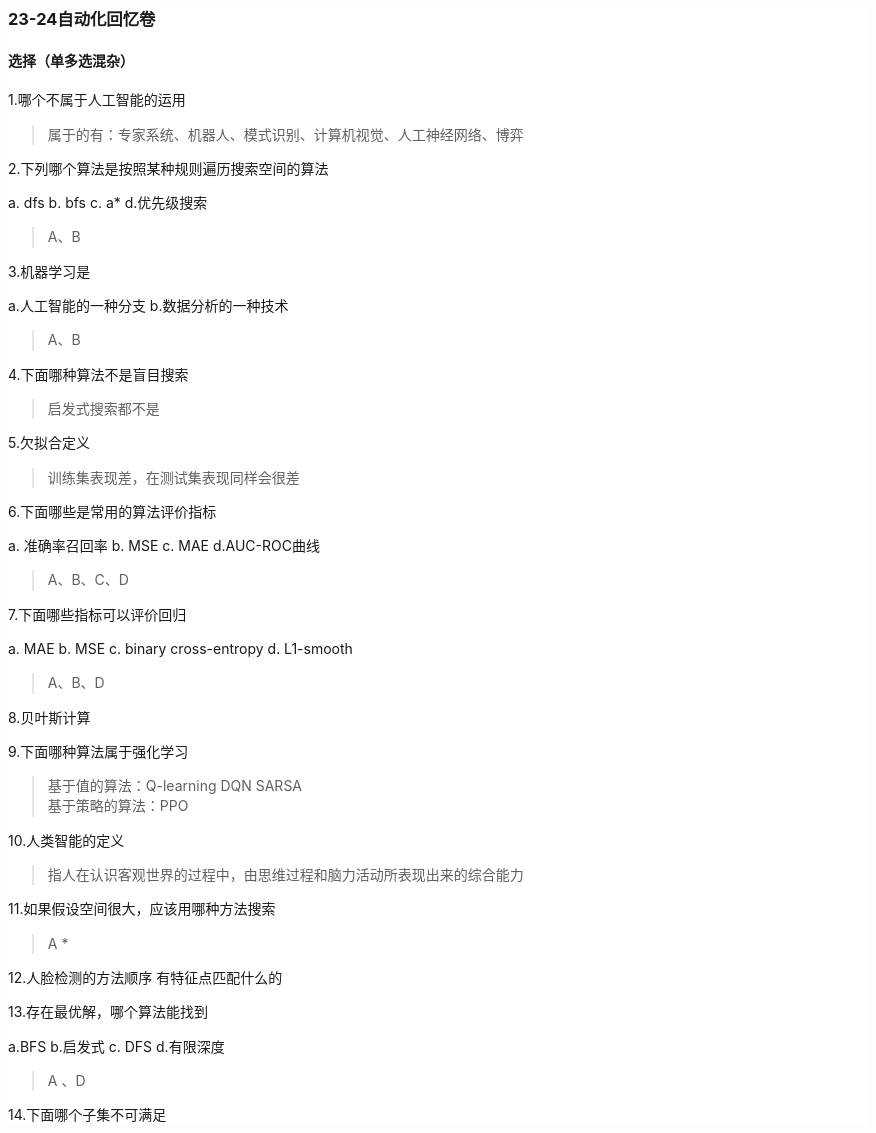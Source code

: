 

### 23-24自动化回忆卷

#### 选择（单多选混杂）

1.哪个不属于人工智能的运用 

> 属于的有：专家系统、机器人、模式识别、计算机视觉、人工神经网络、博弈

2.下列哪个算法是按照某种规则遍历搜索空间的算法 

a. dfs b. bfs c. a* d.优先级搜索 

> A、B

3.机器学习是 

a.人工智能的一种分支 b.数据分析的一种技术 

> A、B

4.下面哪种算法不是盲目搜索 

> 启发式搜索都不是

5.欠拟合定义 

> 训练集表现差，在测试集表现同样会很差

6.下面哪些是常用的算法评价指标 

a. 准确率召回率 b. MSE c. MAE d.AUC-ROC曲线

> A、B、C、D

7.下面哪些指标可以评价回归 

a. MAE b. MSE c. binary cross-entropy d. L1-smooth 

> A、B、D

8.贝叶斯计算 

9.下面哪种算法属于强化学习 

> 基于值的算法：Q-learning DQN SARSA<br>基于策略的算法：PPO

10.人类智能的定义 

> 指人在认识客观世界的过程中，由思维过程和脑力活动所表现出来的综合能力

11.如果假设空间很大，应该用哪种方法搜索 

> A *

12.人脸检测的方法顺序 有特征点匹配什么的 

13.存在最优解，哪个算法能找到 

a.BFS b.启发式 c. DFS d.有限深度 

> A 、D

14.下面哪个子集不可满足       
